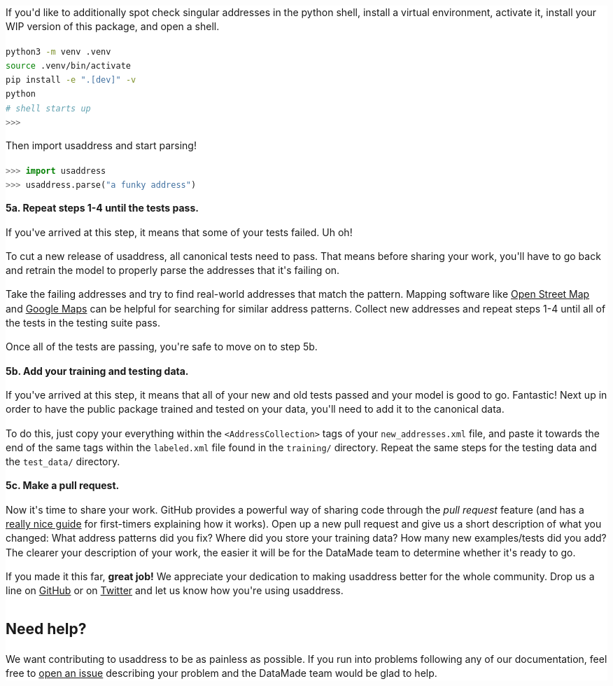 If you'd like to additionally spot check singular addresses in the python shell, install a virtual environment, activate it, install your WIP version of this package, and open a shell.
```bash
python3 -m venv .venv
source .venv/bin/activate
pip install -e ".[dev]" -v
python
# shell starts up
>>> 
```

Then import usaddress and start parsing!
```python
>>> import usaddress
>>> usaddress.parse("a funky address")
```

**5a. Repeat steps 1-4 until the tests pass.**

If you've arrived at this step, it means that some of your tests failed. Uh oh! 

To cut a new release of usaddress, all canonical tests need to pass. That means before sharing your work, you'll have to go back and retrain the model to properly parse the addresses that it's failing on.

Take the failing addresses and try to find real-world addresses that match the pattern. Mapping software like [Open Street Map](http://www.openstreetmap.org/#map=5/51.500/-0.100) and [Google Maps](https://www.google.com/maps) can be helpful for searching for similar address patterns. Collect new addresses and repeat steps 1-4 until all of the tests in the testing suite pass.

Once all of the tests are passing, you're safe to move on to step 5b.

**5b. Add your training and testing data.**

If you've arrived at this step, it means that all of your new and old tests passed and your model is good to go. Fantastic! Next up in order to have the public package trained and tested on your data, you'll need to add it to the canonical data.

To do this, just copy your everything within the `<AddressCollection>` tags of your `new_addresses.xml` file, and paste it towards the end of the same tags within the `labeled.xml` file found in the `training/` directory. Repeat the same steps for the testing data and the `test_data/` directory.

**5c. Make a pull request.**

Now it's time to share your work. GitHub provides a powerful way of sharing code through the *pull request* feature (and has a [really nice guide](https://help.github.com/articles/creating-a-pull-request/) for first-timers explaining how it works). Open up a new pull request and give us a short description of what you changed: What address patterns did you fix? Where did you store your training data? How many new examples/tests did you add? The clearer your description of your work, the easier it will be for the DataMade team to determine whether it's ready to go.

If you made it this far, **great job!** We appreciate your dedication to making usaddress better for the whole community. Drop us a line on [GitHub](https://github.com/datamade) or on [Twitter](https://twitter.com/DataMadeCo) and let us know how you're using usaddress.

Need help?
----------

We want contributing to usaddress to be as painless as possible. If you run into problems following any of our documentation, feel free to [open an issue](https://github.com/datamade/usaddress/issues/new) describing your problem and the DataMade team would be glad to help.
